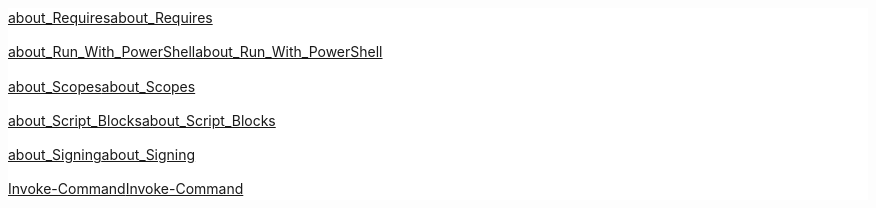 [<span data-ttu-id="700a6-253">about_Requires</span><span class="sxs-lookup"><span data-stu-id="700a6-253">about_Requires</span></span>](about_Requires.md)

[<span data-ttu-id="700a6-254">about_Run_With_PowerShell</span><span class="sxs-lookup"><span data-stu-id="700a6-254">about_Run_With_PowerShell</span></span>](about_Run_With_PowerShell.md)

[<span data-ttu-id="700a6-255">about_Scopes</span><span class="sxs-lookup"><span data-stu-id="700a6-255">about_Scopes</span></span>](about_Scopes.md)

[<span data-ttu-id="700a6-256">about_Script_Blocks</span><span class="sxs-lookup"><span data-stu-id="700a6-256">about_Script_Blocks</span></span>](about_Script_Blocks.md)

[<span data-ttu-id="700a6-257">about_Signing</span><span class="sxs-lookup"><span data-stu-id="700a6-257">about_Signing</span></span>](about_Signing.md)

[<span data-ttu-id="700a6-258">Invoke-Command</span><span class="sxs-lookup"><span data-stu-id="700a6-258">Invoke-Command</span></span>](xref:Microsoft.PowerShell.Core.Invoke-Command)
